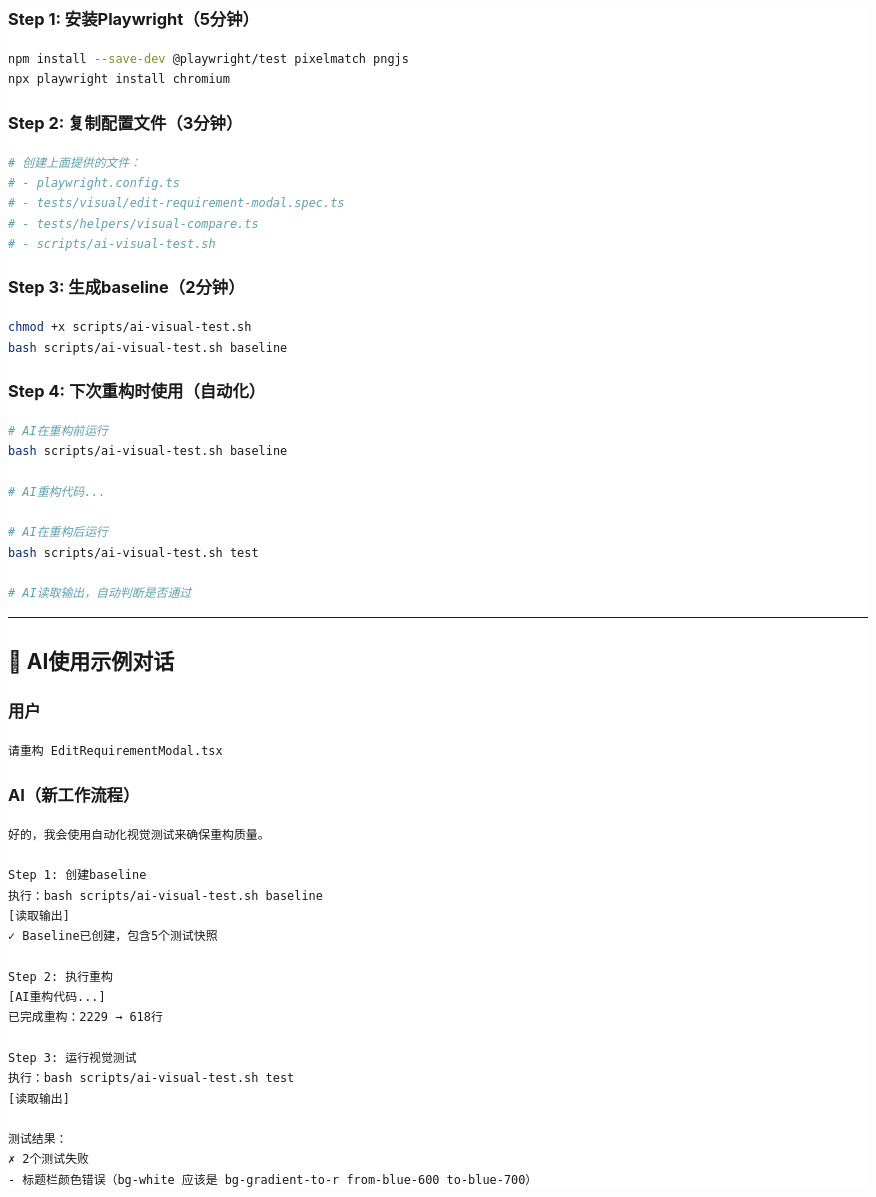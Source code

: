 ### Step 1: 安装Playwright（5分钟）
```bash
npm install --save-dev @playwright/test pixelmatch pngjs
npx playwright install chromium
```

### Step 2: 复制配置文件（3分钟）
```bash
# 创建上面提供的文件：
# - playwright.config.ts
# - tests/visual/edit-requirement-modal.spec.ts
# - tests/helpers/visual-compare.ts
# - scripts/ai-visual-test.sh
```

### Step 3: 生成baseline（2分钟）
```bash
chmod +x scripts/ai-visual-test.sh
bash scripts/ai-visual-test.sh baseline
```

### Step 4: 下次重构时使用（自动化）
```bash
# AI在重构前运行
bash scripts/ai-visual-test.sh baseline

# AI重构代码...

# AI在重构后运行
bash scripts/ai-visual-test.sh test

# AI读取输出，自动判断是否通过
```

---

## 🤖 AI使用示例对话

### 用户
```
请重构 EditRequirementModal.tsx
```

### AI（新工作流程）
```
好的，我会使用自动化视觉测试来确保重构质量。

Step 1: 创建baseline
执行：bash scripts/ai-visual-test.sh baseline
[读取输出]
✓ Baseline已创建，包含5个测试快照

Step 2: 执行重构
[AI重构代码...]
已完成重构：2229 → 618行

Step 3: 运行视觉测试
执行：bash scripts/ai-visual-test.sh test
[读取输出]

测试结果：
✗ 2个测试失败
- 标题栏颜色错误（bg-white 应该是 bg-gradient-to-r from-blue-600 to-blue-700）
```